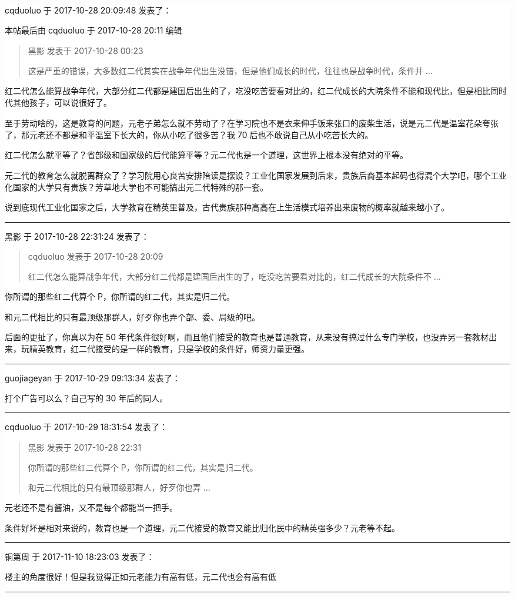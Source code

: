 cqduoluo 于 2017-10-28 20:09:48 发表了：

本帖最后由 cqduoluo 于 2017-10-28 20:11 编辑

> 黑影 发表于 2017-10-28 00:23
>
> 这是严重的错误，大多数红二代其实在战争年代出生没错，但是他们成长的时代，往往也是战争时代，条件并 ...

红二代怎么能算战争年代，大部分红二代都是建国后出生的了，吃没吃苦要看对比的，红二代成长的大院条件不能和现代比，但是相比同时代其他孩子，可以说很好了。

至于劳动啥的，这是教育的问题，元老子弟怎么就不劳动了？在学习院也不是衣来伸手饭来张口的废柴生活，说是元二代是温室花朵夸张了，那元老还不都是和平温室下长大的，你从小吃了很多苦？我 70 后也不敢说自己从小吃苦长大的。

红二代怎么就平等了？省部级和国家级的后代能算平等？元二代也是一个道理，这世界上根本没有绝对的平等。

元二代的教育怎么就脱离群众了？学习院用心良苦安排陪读是摆设？工业化国家发展到后来，贵族后裔基本起码也得混个大学吧，哪个工业化国家的大学只有贵族？芳草地大学也不可能搞出元二代特殊的那一套。

说到底现代工业化国家之后，大学教育在精英里普及，古代贵族那种高高在上生活模式培养出来废物的概率就越来越小了。

---

黑影 于 2017-10-28 22:31:24 发表了：

> cqduoluo 发表于 2017-10-28 20:09
>
> 红二代怎么能算战争年代，大部分红二代都是建国后出生的了，吃没吃苦要看对比的，红二代成长的大院条件不 ...

你所谓的那些红二代算个 P，你所谓的红二代，其实是归二代。

和元二代相比的只有最顶级那群人，好歹你也弄个部、委、局级的吧。

后面的更扯了，你真以为在 50 年代条件很好啊，而且他们接受的教育也是普通教育，从来没有搞过什么专门学校，也没弄另一套教材出来，玩精英教育，红二代接受的是一样的教育，只是学校的条件好，师资力量更强。

---

guojiageyan 于 2017-10-29 09:13:34 发表了：

打个广告可以么？自己写的 30 年后的同人。

---

cqduoluo 于 2017-10-29 18:31:54 发表了：

> 黑影 发表于 2017-10-28 22:31
>
> 你所谓的那些红二代算个 P，你所谓的红二代，其实是归二代。
>
> 和元二代相比的只有最顶级那群人，好歹你也弄 ...

元老还不是有酱油，又不是每个都能当一把手。

条件好坏是相对来说的，教育也是一个道理，元二代接受的教育又能比归化民中的精英强多少？元老等不起。

---

铜第周 于 2017-11-10 18:23:03 发表了：

楼主的角度很好！但是我觉得正如元老能力有高有低，元二代也会有高有低

---
